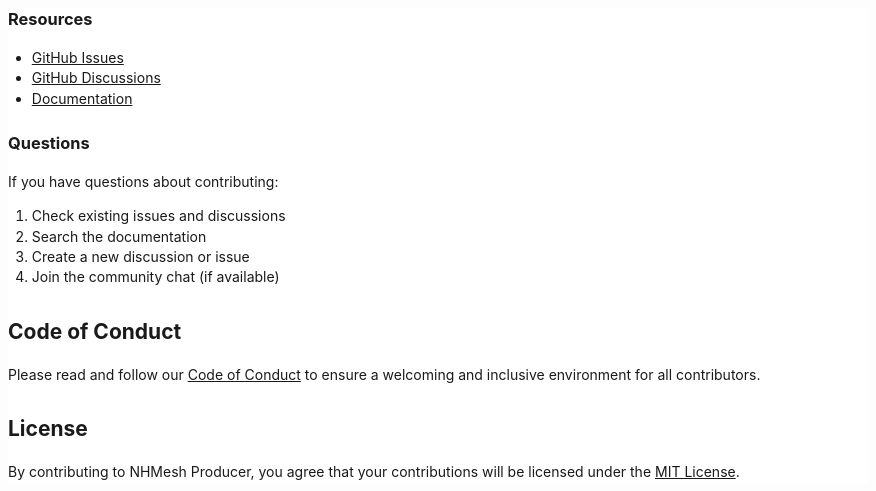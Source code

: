 ### Resources

- [GitHub Issues](https://github.com/nhmesh/nhmesh-producer/issues)
- [GitHub Discussions](https://github.com/nhmesh/nhmesh-producer/discussions)
- [Documentation](docs/)

### Questions

If you have questions about contributing:

1. Check existing issues and discussions
2. Search the documentation
3. Create a new discussion or issue
4. Join the community chat (if available)

## Code of Conduct

Please read and follow our [Code of Conduct](CODE_OF_CONDUCT.md) to ensure a welcoming and inclusive environment for all contributors.

## License

By contributing to NHMesh Producer, you agree that your contributions will be licensed under the [MIT License](LICENSE).
